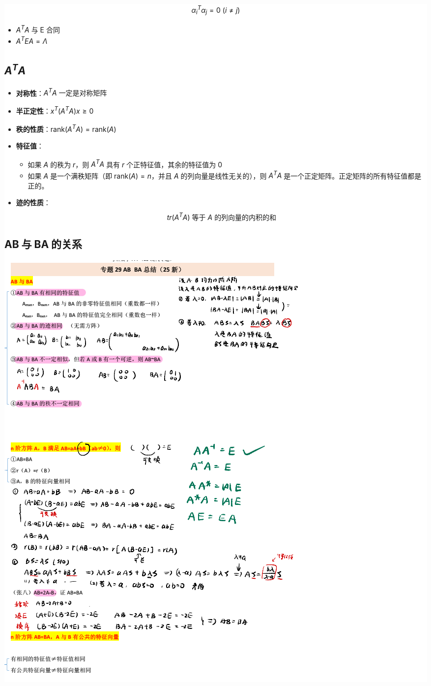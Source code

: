 $$\alpha_i^T \alpha_j = 0 \ (i \neq j)$$

- $A^TA$ 与 E 合同
- $A^TEA = \Lambda$

## $A^TA$

- **对称性**：$A^TA \text{ 一定是对称矩阵}$

- **半正定性**：$x^T(A^TA)x \geq 0$

- **秩的性质**：$\text{rank}(A^TA) = \text{rank}(A)$

- **特征值**：
  - 如果 $A$ 的秩为 $r$，则 $A^TA$ 具有 $r$ 个正特征值，其余的特征值为 0
  - 如果 $A$ 是一个满秩矩阵（即 $\text{rank}(A) = n$，并且 $A$ 的列向量是线性无关的），则 $A^TA$ 是一个正定矩阵。正定矩阵的所有特征值都是正的。

- **迹的性质**：$$ tr(A^TA) \text{ 等于 } A \text{ 的列向量的内积的和} $$

## AB 与 BA 的关系

![](./images/Pasted%20image%2020241017140431.png)
